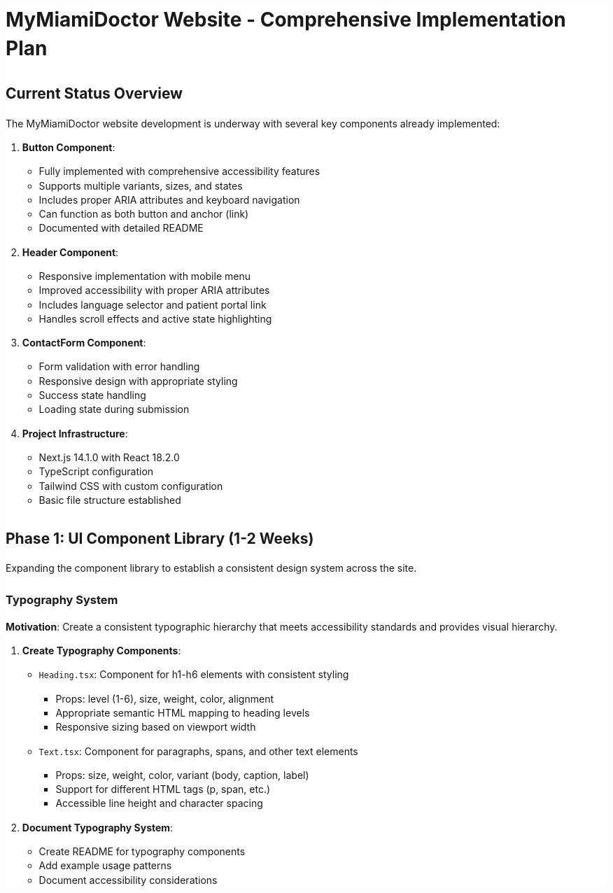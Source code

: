# MyMiamiDoctor Website - Comprehensive Implementation Plan

## Current Status Overview

The MyMiamiDoctor website development is underway with several key components already implemented:

1. **Button Component**: 
   - Fully implemented with comprehensive accessibility features
   - Supports multiple variants, sizes, and states
   - Includes proper ARIA attributes and keyboard navigation
   - Can function as both button and anchor (link)
   - Documented with detailed README

2. **Header Component**:
   - Responsive implementation with mobile menu
   - Improved accessibility with proper ARIA attributes
   - Includes language selector and patient portal link
   - Handles scroll effects and active state highlighting

3. **ContactForm Component**:
   - Form validation with error handling
   - Responsive design with appropriate styling
   - Success state handling
   - Loading state during submission

4. **Project Infrastructure**:
   - Next.js 14.1.0 with React 18.2.0
   - TypeScript configuration
   - Tailwind CSS with custom configuration
   - Basic file structure established

## Phase 1: UI Component Library (1-2 Weeks)

Expanding the component library to establish a consistent design system across the site.

### Typography System
**Motivation**: Create a consistent typographic hierarchy that meets accessibility standards and provides visual hierarchy.

1. **Create Typography Components**:
   - `Heading.tsx`: Component for h1-h6 elements with consistent styling
     - Props: level (1-6), size, weight, color, alignment
     - Appropriate semantic HTML mapping to heading levels
     - Responsive sizing based on viewport width
   
   - `Text.tsx`: Component for paragraphs, spans, and other text elements
     - Props: size, weight, color, variant (body, caption, label)
     - Support for different HTML tags (p, span, etc.)
     - Accessible line height and character spacing

2. **Document Typography System**:
   - Create README for typography components
   - Add example usage patterns
   - Document accessibility considerations
